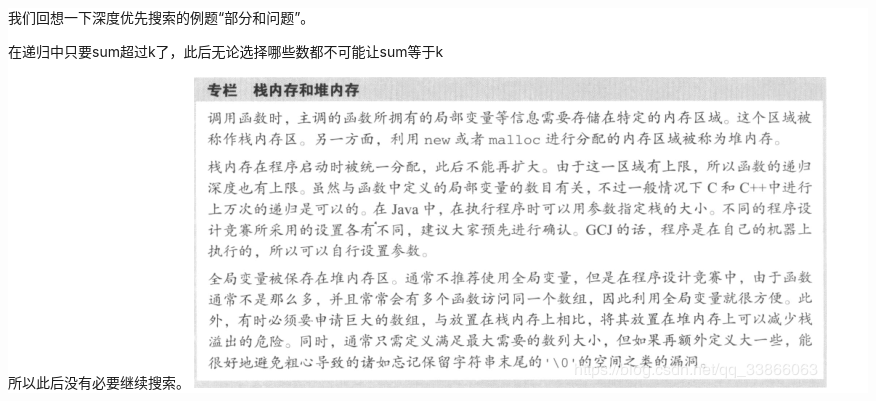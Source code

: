 我们回想一下深度优先搜索的例题“部分和问题”。

在递归中只要sum超过k了，此后无论选择哪些数都不可能让sum等于k

所以此后没有必要继续搜索。
![在这里插入图片描述](../图片/20190924170846186.png)